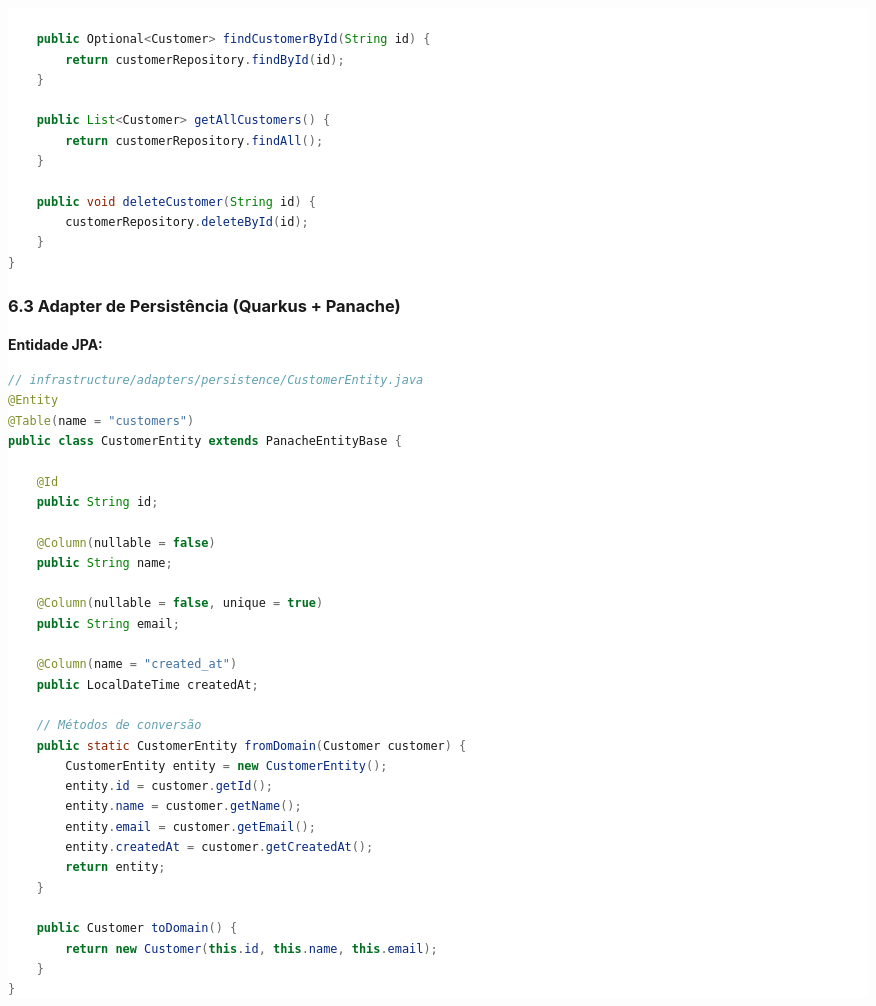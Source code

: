 ```java
    
    public Optional<Customer> findCustomerById(String id) {
        return customerRepository.findById(id);
    }
    
    public List<Customer> getAllCustomers() {
        return customerRepository.findAll();
    }
    
    public void deleteCustomer(String id) {
        customerRepository.deleteById(id);
    }
}
```

### 6.3 Adapter de Persistência (Quarkus + Panache)

**Entidade JPA:**
```java
// infrastructure/adapters/persistence/CustomerEntity.java
@Entity
@Table(name = "customers")
public class CustomerEntity extends PanacheEntityBase {
    
    @Id
    public String id;
    
    @Column(nullable = false)
    public String name;
    
    @Column(nullable = false, unique = true)
    public String email;
    
    @Column(name = "created_at")
    public LocalDateTime createdAt;
    
    // Métodos de conversão
    public static CustomerEntity fromDomain(Customer customer) {
        CustomerEntity entity = new CustomerEntity();
        entity.id = customer.getId();
        entity.name = customer.getName();
        entity.email = customer.getEmail();
        entity.createdAt = customer.getCreatedAt();
        return entity;
    }
    
    public Customer toDomain() {
        return new Customer(this.id, this.name, this.email);
    }
}
```
